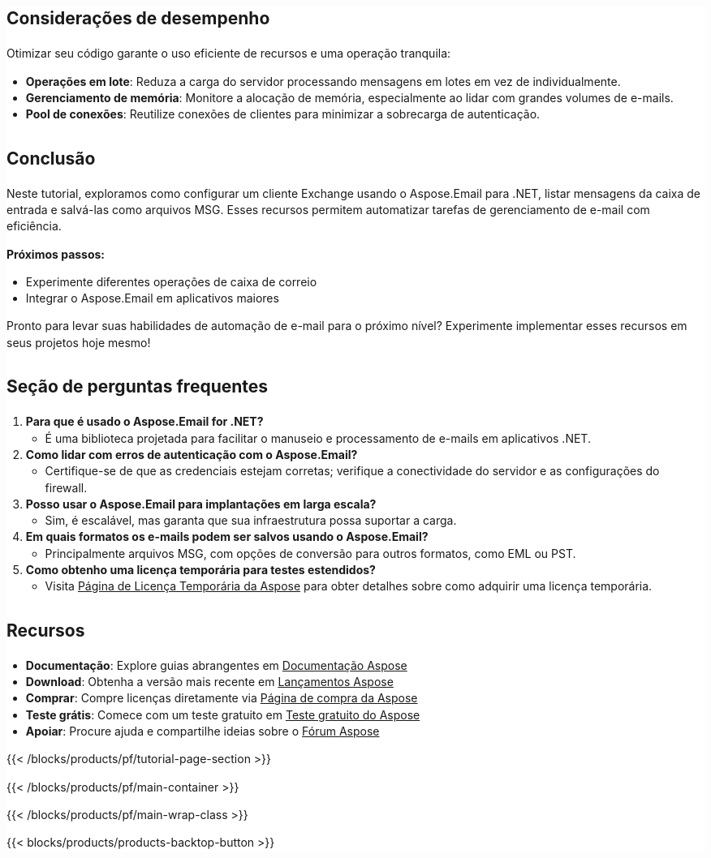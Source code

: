 ## Considerações de desempenho
Otimizar seu código garante o uso eficiente de recursos e uma operação tranquila:
- **Operações em lote**: Reduza a carga do servidor processando mensagens em lotes em vez de individualmente.
- **Gerenciamento de memória**: Monitore a alocação de memória, especialmente ao lidar com grandes volumes de e-mails.
- **Pool de conexões**: Reutilize conexões de clientes para minimizar a sobrecarga de autenticação.

## Conclusão
Neste tutorial, exploramos como configurar um cliente Exchange usando o Aspose.Email para .NET, listar mensagens da caixa de entrada e salvá-las como arquivos MSG. Esses recursos permitem automatizar tarefas de gerenciamento de e-mail com eficiência.

**Próximos passos:**
- Experimente diferentes operações de caixa de correio
- Integrar o Aspose.Email em aplicativos maiores

Pronto para levar suas habilidades de automação de e-mail para o próximo nível? Experimente implementar esses recursos em seus projetos hoje mesmo!

## Seção de perguntas frequentes
1. **Para que é usado o Aspose.Email for .NET?**
   - É uma biblioteca projetada para facilitar o manuseio e processamento de e-mails em aplicativos .NET.
2. **Como lidar com erros de autenticação com o Aspose.Email?**
   - Certifique-se de que as credenciais estejam corretas; verifique a conectividade do servidor e as configurações do firewall.
3. **Posso usar o Aspose.Email para implantações em larga escala?**
   - Sim, é escalável, mas garanta que sua infraestrutura possa suportar a carga.
4. **Em quais formatos os e-mails podem ser salvos usando o Aspose.Email?**
   - Principalmente arquivos MSG, com opções de conversão para outros formatos, como EML ou PST.
5. **Como obtenho uma licença temporária para testes estendidos?**
   - Visita [Página de Licença Temporária da Aspose](https://purchase.aspose.com/temporary-license/) para obter detalhes sobre como adquirir uma licença temporária.

## Recursos
- **Documentação**: Explore guias abrangentes em [Documentação Aspose](https://reference.aspose.com/email/net/)
- **Download**: Obtenha a versão mais recente em [Lançamentos Aspose](https://releases.aspose.com/email/net/)
- **Comprar**: Compre licenças diretamente via [Página de compra da Aspose](https://purchase.aspose.com/buy)
- **Teste grátis**: Comece com um teste gratuito em [Teste gratuito do Aspose](https://releases.aspose.com/email/net/)
- **Apoiar**: Procure ajuda e compartilhe ideias sobre o [Fórum Aspose](https://forum.aspose.com/c/email/10)

{{< /blocks/products/pf/tutorial-page-section >}}

{{< /blocks/products/pf/main-container >}}

{{< /blocks/products/pf/main-wrap-class >}}

{{< blocks/products/products-backtop-button >}}